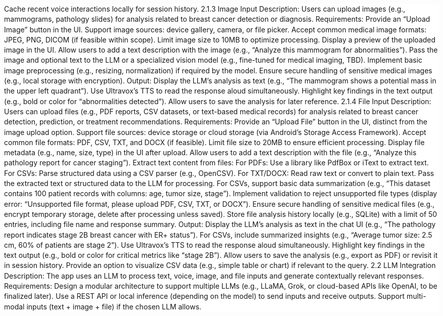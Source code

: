 Cache recent voice interactions locally for session history.
2.1.3 Image Input
Description: Users can upload images (e.g., mammograms, pathology slides) for analysis related to breast cancer detection or diagnosis.
Requirements:
Provide an “Upload Image” button in the UI.
Support image sources: device gallery, camera, or file picker.
Accept common medical image formats: JPEG, PNG, DICOM (if feasible within scope).
Limit image size to 10MB to optimize processing.
Display a preview of the uploaded image in the UI.
Allow users to add a text description with the image (e.g., “Analyze this mammogram for abnormalities”).
Pass the image and optional text to the LLM or a specialized vision model (e.g., fine-tuned for medical imaging, TBD).
Implement basic image preprocessing (e.g., resizing, normalization) if required by the model.
Ensure secure handling of sensitive medical images (e.g., local storage with encryption).
Output:
Display the LLM’s analysis as text (e.g., “The mammogram shows a potential mass in the upper left quadrant”).
Use Ultravox’s TTS to read the response aloud simultaneously.
Highlight key findings in the text output (e.g., bold or color for “abnormalities detected”).
Allow users to save the analysis for later reference.
2.1.4 File Input
Description: Users can upload files (e.g., PDF reports, CSV datasets, or text-based medical records) for analysis related to breast cancer detection, prediction, or treatment recommendations.
Requirements:
Provide an “Upload File” button in the UI, distinct from the image upload option.
Support file sources: device storage or cloud storage (via Android’s Storage Access Framework).
Accept common file formats: PDF, CSV, TXT, and DOCX (if feasible).
Limit file size to 20MB to ensure efficient processing.
Display file metadata (e.g., name, size, type) in the UI after upload.
Allow users to add a text description with the file (e.g., “Analyze this pathology report for cancer staging”).
Extract text content from files:
For PDFs: Use a library like PdfBox or iText to extract text.
For CSVs: Parse structured data using a CSV parser (e.g., OpenCSV).
For TXT/DOCX: Read raw text or convert to plain text.
Pass the extracted text or structured data to the LLM for processing.
For CSVs, support basic data summarization (e.g., “This dataset contains 100 patient records with columns: age, tumor size, stage”).
Implement validation to reject unsupported file types (display error: “Unsupported file format, please upload PDF, CSV, TXT, or DOCX”).
Ensure secure handling of sensitive medical files (e.g., encrypt temporary storage, delete after processing unless saved).
Store file analysis history locally (e.g., SQLite) with a limit of 50 entries, including file name and response summary.
Output:
Display the LLM’s analysis as text in the chat UI (e.g., “The pathology report indicates stage 2B breast cancer with ER+ status”).
For CSVs, include summarized insights (e.g., “Average tumor size: 2.5 cm, 60% of patients are stage 2”).
Use Ultravox’s TTS to read the response aloud simultaneously.
Highlight key findings in the text output (e.g., bold or color for critical metrics like “stage 2B”).
Allow users to save the analysis (e.g., export as PDF) or revisit it in session history.
Provide an option to visualize CSV data (e.g., simple table or chart) if relevant to the query.
2.2 LLM Integration
Description: The app uses an LLM to process text, voice, image, and file inputs and generate contextually relevant responses.
Requirements:
Design a modular architecture to support multiple LLMs (e.g., LLaMA, Grok, or cloud-based APIs like OpenAI, to be finalized later).
Use a REST API or local inference (depending on the model) to send inputs and receive outputs.
Support multi-modal inputs (text + image + file) if the chosen LLM allows.